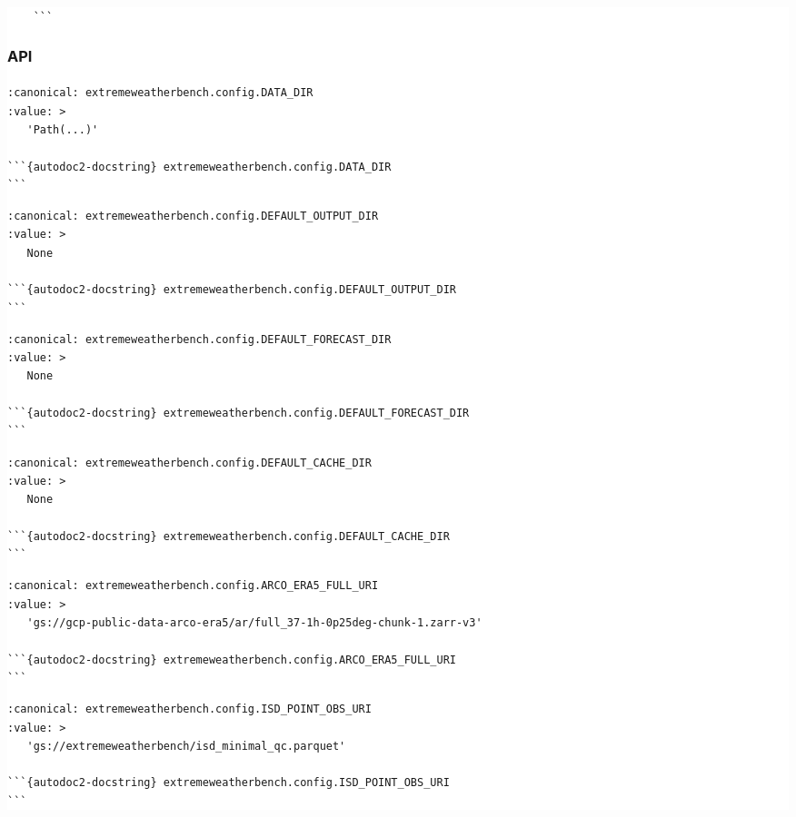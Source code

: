 ````{list-table}
    ```
````

### API

````{py:data} DATA_DIR
:canonical: extremeweatherbench.config.DATA_DIR
:value: >
   'Path(...)'

```{autodoc2-docstring} extremeweatherbench.config.DATA_DIR
```

````

````{py:data} DEFAULT_OUTPUT_DIR
:canonical: extremeweatherbench.config.DEFAULT_OUTPUT_DIR
:value: >
   None

```{autodoc2-docstring} extremeweatherbench.config.DEFAULT_OUTPUT_DIR
```

````

````{py:data} DEFAULT_FORECAST_DIR
:canonical: extremeweatherbench.config.DEFAULT_FORECAST_DIR
:value: >
   None

```{autodoc2-docstring} extremeweatherbench.config.DEFAULT_FORECAST_DIR
```

````

````{py:data} DEFAULT_CACHE_DIR
:canonical: extremeweatherbench.config.DEFAULT_CACHE_DIR
:value: >
   None

```{autodoc2-docstring} extremeweatherbench.config.DEFAULT_CACHE_DIR
```

````

````{py:data} ARCO_ERA5_FULL_URI
:canonical: extremeweatherbench.config.ARCO_ERA5_FULL_URI
:value: >
   'gs://gcp-public-data-arco-era5/ar/full_37-1h-0p25deg-chunk-1.zarr-v3'

```{autodoc2-docstring} extremeweatherbench.config.ARCO_ERA5_FULL_URI
```

````

````{py:data} ISD_POINT_OBS_URI
:canonical: extremeweatherbench.config.ISD_POINT_OBS_URI
:value: >
   'gs://extremeweatherbench/isd_minimal_qc.parquet'

```{autodoc2-docstring} extremeweatherbench.config.ISD_POINT_OBS_URI
```

````
